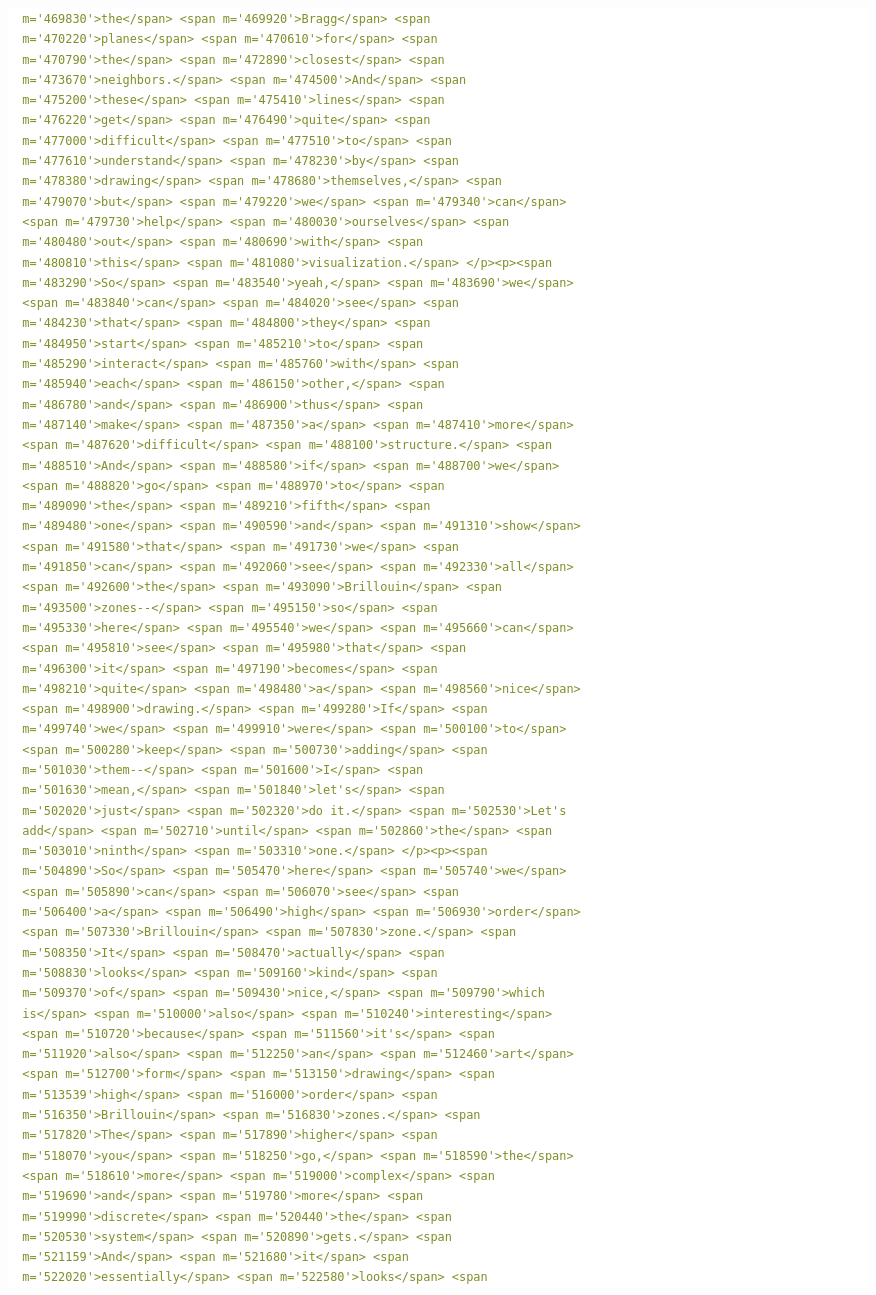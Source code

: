```yaml
  m='469830'>the</span> <span m='469920'>Bragg</span> <span
  m='470220'>planes</span> <span m='470610'>for</span> <span
  m='470790'>the</span> <span m='472890'>closest</span> <span
  m='473670'>neighbors.</span> <span m='474500'>And</span> <span
  m='475200'>these</span> <span m='475410'>lines</span> <span
  m='476220'>get</span> <span m='476490'>quite</span> <span
  m='477000'>difficult</span> <span m='477510'>to</span> <span
  m='477610'>understand</span> <span m='478230'>by</span> <span
  m='478380'>drawing</span> <span m='478680'>themselves,</span> <span
  m='479070'>but</span> <span m='479220'>we</span> <span m='479340'>can</span>
  <span m='479730'>help</span> <span m='480030'>ourselves</span> <span
  m='480480'>out</span> <span m='480690'>with</span> <span
  m='480810'>this</span> <span m='481080'>visualization.</span> </p><p><span
  m='483290'>So</span> <span m='483540'>yeah,</span> <span m='483690'>we</span>
  <span m='483840'>can</span> <span m='484020'>see</span> <span
  m='484230'>that</span> <span m='484800'>they</span> <span
  m='484950'>start</span> <span m='485210'>to</span> <span
  m='485290'>interact</span> <span m='485760'>with</span> <span
  m='485940'>each</span> <span m='486150'>other,</span> <span
  m='486780'>and</span> <span m='486900'>thus</span> <span
  m='487140'>make</span> <span m='487350'>a</span> <span m='487410'>more</span>
  <span m='487620'>difficult</span> <span m='488100'>structure.</span> <span
  m='488510'>And</span> <span m='488580'>if</span> <span m='488700'>we</span>
  <span m='488820'>go</span> <span m='488970'>to</span> <span
  m='489090'>the</span> <span m='489210'>fifth</span> <span
  m='489480'>one</span> <span m='490590'>and</span> <span m='491310'>show</span>
  <span m='491580'>that</span> <span m='491730'>we</span> <span
  m='491850'>can</span> <span m='492060'>see</span> <span m='492330'>all</span>
  <span m='492600'>the</span> <span m='493090'>Brillouin</span> <span
  m='493500'>zones--</span> <span m='495150'>so</span> <span
  m='495330'>here</span> <span m='495540'>we</span> <span m='495660'>can</span>
  <span m='495810'>see</span> <span m='495980'>that</span> <span
  m='496300'>it</span> <span m='497190'>becomes</span> <span
  m='498210'>quite</span> <span m='498480'>a</span> <span m='498560'>nice</span>
  <span m='498900'>drawing.</span> <span m='499280'>If</span> <span
  m='499740'>we</span> <span m='499910'>were</span> <span m='500100'>to</span>
  <span m='500280'>keep</span> <span m='500730'>adding</span> <span
  m='501030'>them--</span> <span m='501600'>I</span> <span
  m='501630'>mean,</span> <span m='501840'>let's</span> <span
  m='502020'>just</span> <span m='502320'>do it.</span> <span m='502530'>Let's
  add</span> <span m='502710'>until</span> <span m='502860'>the</span> <span
  m='503010'>ninth</span> <span m='503310'>one.</span> </p><p><span
  m='504890'>So</span> <span m='505470'>here</span> <span m='505740'>we</span>
  <span m='505890'>can</span> <span m='506070'>see</span> <span
  m='506400'>a</span> <span m='506490'>high</span> <span m='506930'>order</span>
  <span m='507330'>Brillouin</span> <span m='507830'>zone.</span> <span
  m='508350'>It</span> <span m='508470'>actually</span> <span
  m='508830'>looks</span> <span m='509160'>kind</span> <span
  m='509370'>of</span> <span m='509430'>nice,</span> <span m='509790'>which
  is</span> <span m='510000'>also</span> <span m='510240'>interesting</span>
  <span m='510720'>because</span> <span m='511560'>it's</span> <span
  m='511920'>also</span> <span m='512250'>an</span> <span m='512460'>art</span>
  <span m='512700'>form</span> <span m='513150'>drawing</span> <span
  m='513539'>high</span> <span m='516000'>order</span> <span
  m='516350'>Brillouin</span> <span m='516830'>zones.</span> <span
  m='517820'>The</span> <span m='517890'>higher</span> <span
  m='518070'>you</span> <span m='518250'>go,</span> <span m='518590'>the</span>
  <span m='518610'>more</span> <span m='519000'>complex</span> <span
  m='519690'>and</span> <span m='519780'>more</span> <span
  m='519990'>discrete</span> <span m='520440'>the</span> <span
  m='520530'>system</span> <span m='520890'>gets.</span> <span
  m='521159'>And</span> <span m='521680'>it</span> <span
  m='522020'>essentially</span> <span m='522580'>looks</span> <span
```